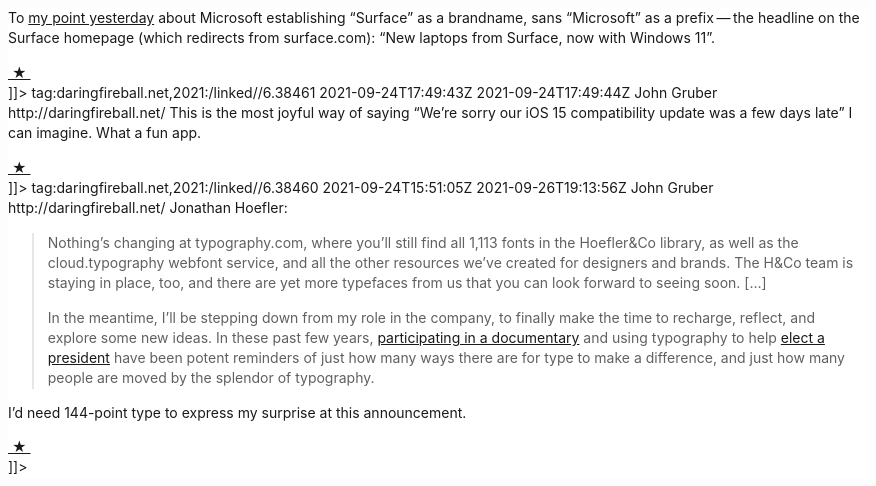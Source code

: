 <![CDATA[ <p>To <a href="https://daringfireball.net/linked/2021/09/23/surface-event-highlights">my point yesterday</a> about Microsoft establishing “Surface” as a brandname, sans “Microsoft” as a prefix — the headline on the Surface homepage (which redirects from surface.com): “New laptops from Surface, now with Windows 11”.</p> <div> <a title="Permanent link to ‘Another Sign of Microsoft Establishing ‘Surface’ as a Standalone Brand’" href="https://daringfireball.net/linked/2021/09/24/surface-brand">&nbsp;★&nbsp;</a> </div> ]]>
</content>
</entry>
<entry>
<title>App Store Release Notes of the Week: Poolsuite FM</title>
<link rel="alternate" type="text/html" href="https://twitter.com/gruber/status/1441423424337764362"/>
<link rel="shorturl" type="text/html" href="http://df4.us/tod"/>
<link rel="related" type="text/html" href="https://daringfireball.net/linked/2021/09/24/poolsuite-fm-release-notes"/>
<id>tag:daringfireball.net,2021:/linked//6.38461</id>
<published>2021-09-24T17:49:43Z</published>
<updated>2021-09-24T17:49:44Z</updated>
<author>
<name>John Gruber</name>
<uri>http://daringfireball.net/</uri>
</author>
<content type="html" xml:base="https://daringfireball.net/linked/" xml:lang="en">
<![CDATA[ <p>This is the most joyful way of saying “We’re sorry our iOS 15 compatibility update was a few days late” I can imagine. What a fun app.</p> <div> <a title="Permanent link to ‘App Store Release Notes of the Week: Poolsuite FM’" href="https://daringfireball.net/linked/2021/09/24/poolsuite-fm-release-notes">&nbsp;★&nbsp;</a> </div> ]]>
</content>
</entry>
<entry>
<title>Monotype Acquires Hoefler&Co.</title>
<link rel="alternate" type="text/html" href="https://www.typography.com/blog/monotype-acquires-hoeflerco"/>
<link rel="shorturl" type="text/html" href="http://df4.us/toc"/>
<link rel="related" type="text/html" href="https://daringfireball.net/linked/2021/09/24/monotype-hoefler"/>
<id>tag:daringfireball.net,2021:/linked//6.38460</id>
<published>2021-09-24T15:51:05Z</published>
<updated>2021-09-26T19:13:56Z</updated>
<author>
<name>John Gruber</name>
<uri>http://daringfireball.net/</uri>
</author>
<content type="html" xml:base="https://daringfireball.net/linked/" xml:lang="en">
<![CDATA[ <p>Jonathan Hoefler:</p> <blockquote> <p>Nothing’s changing at typography.com, where you’ll still find all 1,113 fonts in the Hoefler&amp;Co library, as well as the cloud.typography webfont service, and all the other resources we’ve created for designers and brands. The H&amp;Co team is staying in place, too, and there are yet more typefaces from us that you can look forward to seeing soon. […]</p> <p>In the meantime, I’ll be stepping down from my role in the company, to finally make the time to recharge, reflect, and explore some new ideas. In these past few years, <a href="https://www.typography.com/blog/abstract-typography-episode">participating in a documentary</a> and using typography to help <a href="https://www.typography.com/blog/biden-fonts">elect a president</a> have been potent reminders of just how many ways there are for type to make a difference, and just how many people are moved by the splendor of typography.</p> </blockquote> <p>I’d need 144-point type to express my surprise at this announcement.</p> <div> <a title="Permanent link to ‘Monotype Acquires Hoefler&amp;Co.’" href="https://daringfireball.net/linked/2021/09/24/monotype-hoefler">&nbsp;★&nbsp;</a> </div> ]]>
</content>
</entry>
<entry>
<title>iPhone 13 Pro Works, But Fits Poorly With MagSafe Duo Charger</title>
<link rel="alternate" type="text/html" href="https://twitter.com/MKBHD/status/1441086122839339015"/>
<link rel="shorturl" type="text/html" href="http://df4.us/tob"/>

  [s]: /projects/markdown/syntax  "Markdown Syntax"
  [d]: /projects/markdown/dingus  "Markdown Dingus"
  [src]: /projects/markdown/basics.text